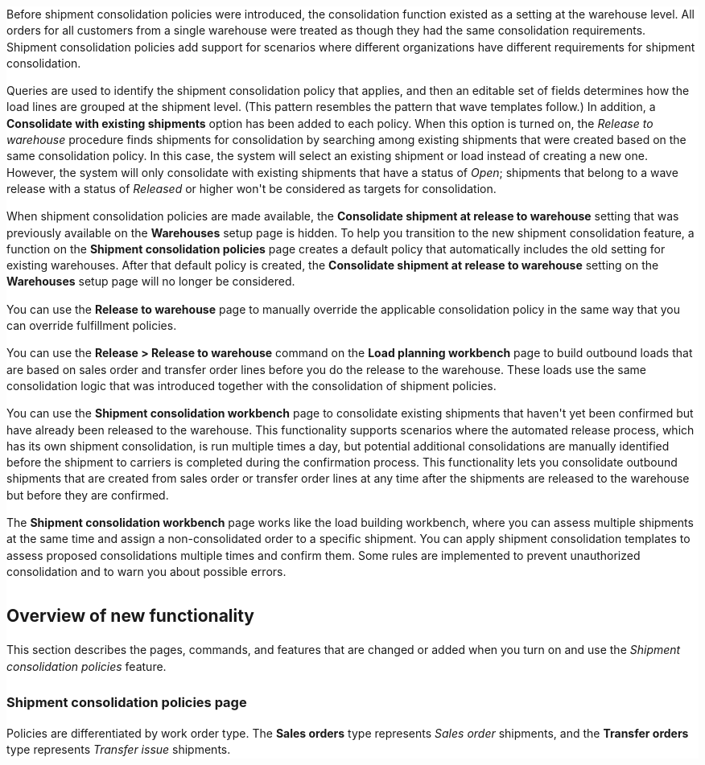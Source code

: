 Before shipment consolidation policies were introduced, the consolidation function existed as a setting at the warehouse level. All orders for all customers from a single warehouse were treated as though they had the same consolidation requirements. Shipment consolidation policies add support for scenarios where different organizations have different requirements for shipment consolidation.

Queries are used to identify the shipment consolidation policy that applies, and then an editable set of fields determines how the load lines are grouped at the shipment level. (This pattern resembles the pattern that wave templates follow.) In addition, a **Consolidate with existing shipments** option has been added to each policy. When this option is turned on, the *Release to warehouse* procedure finds shipments for consolidation by searching among existing shipments that were created based on the same consolidation policy. In this case, the system will select an existing shipment or load instead of creating a new one. However, the system will only consolidate with existing shipments that have a status of *Open*; shipments that belong to a wave release with a status of *Released* or higher won't be considered as targets for consolidation.

When shipment consolidation policies are made available, the **Consolidate shipment at release to warehouse** setting that was previously available on the **Warehouses** setup page is hidden. To help you transition to the new shipment consolidation feature, a function on the **Shipment consolidation policies** page creates a default policy that automatically includes the old setting for existing warehouses. After that default policy is created, the **Consolidate shipment at release to warehouse** setting on the **Warehouses** setup page will no longer be considered.

You can use the **Release to warehouse** page to manually override the applicable consolidation policy in the same way that you can override fulfillment policies.

You can use the **Release \> Release to warehouse** command on the **Load planning workbench** page to build outbound loads that are based on sales order and transfer order lines before you do the release to the warehouse. These loads use the same consolidation logic that was introduced together with the consolidation of shipment policies.

You can use the **Shipment consolidation workbench** page to consolidate existing shipments that haven't yet been confirmed but have already been released to the warehouse. This functionality supports scenarios where the automated release process, which has its own shipment consolidation, is run multiple times a day, but potential additional consolidations are manually identified before the shipment to carriers is completed during the confirmation process. This functionality lets you consolidate outbound shipments that are created from sales order or transfer order lines at any time after the shipments are released to the warehouse but before they are confirmed.

The **Shipment consolidation workbench** page works like the load building workbench, where you can assess multiple shipments at the same time and assign a non-consolidated order to a specific shipment. You can apply shipment consolidation templates to assess proposed consolidations multiple times and confirm them. Some rules are implemented to prevent unauthorized consolidation and to warn you about possible errors.

## Overview of new functionality

This section describes the pages, commands, and features that are changed or added when you turn on and use the *Shipment consolidation policies* feature.

### Shipment consolidation policies page

Policies are differentiated by work order type. The **Sales orders** type represents _Sales order_ shipments, and the **Transfer orders** type represents _Transfer issue_ shipments.
